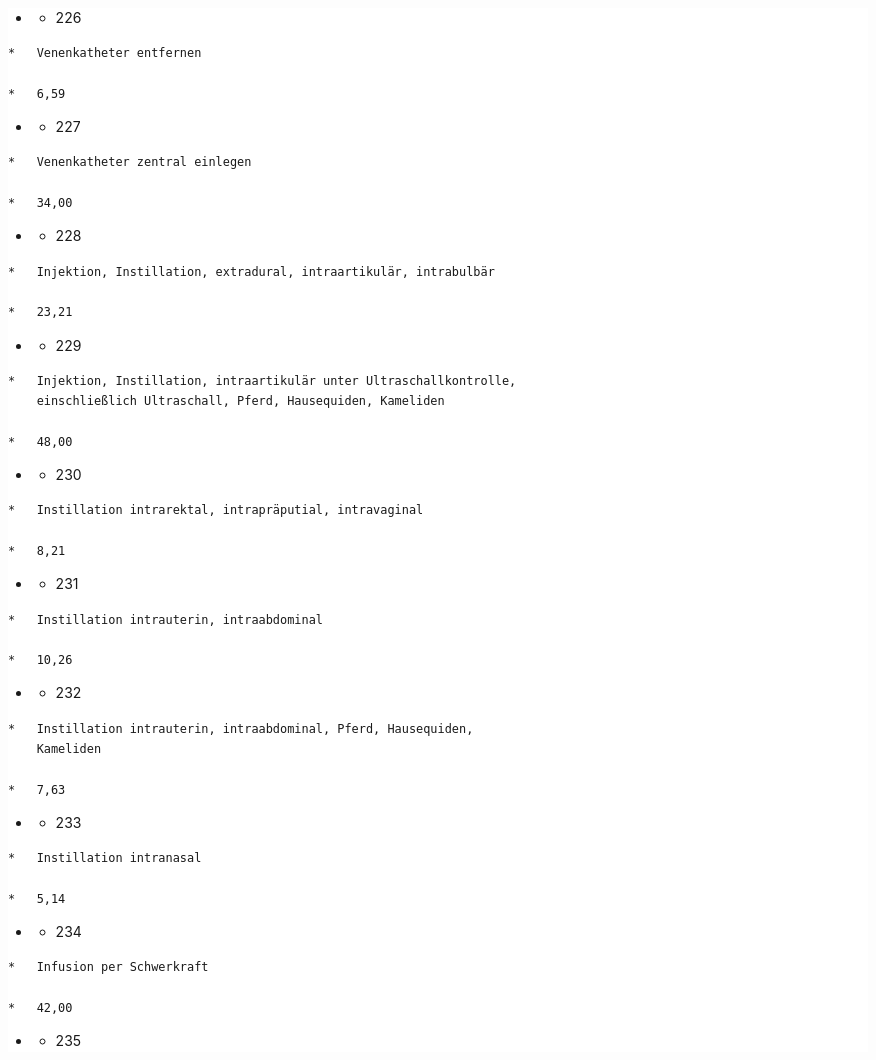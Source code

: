 
*    *   226

    *   Venenkatheter entfernen

    *   6,59


*    *   227

    *   Venenkatheter zentral einlegen

    *   34,00


*    *   228

    *   Injektion, Instillation, extradural, intraartikulär, intrabulbär

    *   23,21


*    *   229

    *   Injektion, Instillation, intraartikulär unter Ultraschallkontrolle,
        einschließlich Ultraschall, Pferd, Hausequiden, Kameliden

    *   48,00


*    *   230

    *   Instillation intrarektal, intrapräputial, intravaginal

    *   8,21


*    *   231

    *   Instillation intrauterin, intraabdominal

    *   10,26


*    *   232

    *   Instillation intrauterin, intraabdominal, Pferd, Hausequiden,
        Kameliden

    *   7,63


*    *   233

    *   Instillation intranasal

    *   5,14


*    *   234

    *   Infusion per Schwerkraft

    *   42,00


*    *   235
